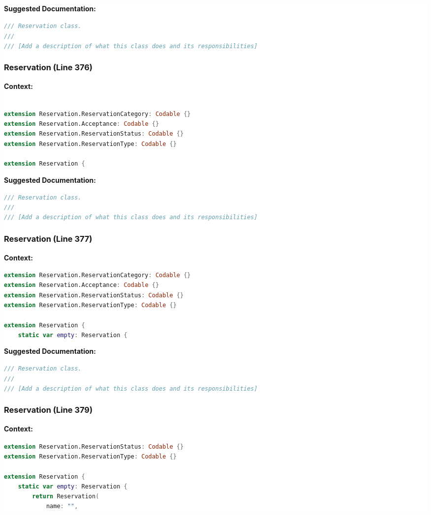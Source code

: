 **Suggested Documentation:**

```swift
/// Reservation class.
///
/// [Add a description of what this class does and its responsibilities]
```

### Reservation (Line 376)

**Context:**

```swift

extension Reservation.ReservationCategory: Codable {}
extension Reservation.Acceptance: Codable {}
extension Reservation.ReservationStatus: Codable {}
extension Reservation.ReservationType: Codable {}

extension Reservation {
```

**Suggested Documentation:**

```swift
/// Reservation class.
///
/// [Add a description of what this class does and its responsibilities]
```

### Reservation (Line 377)

**Context:**

```swift
extension Reservation.ReservationCategory: Codable {}
extension Reservation.Acceptance: Codable {}
extension Reservation.ReservationStatus: Codable {}
extension Reservation.ReservationType: Codable {}

extension Reservation {
    static var empty: Reservation {
```

**Suggested Documentation:**

```swift
/// Reservation class.
///
/// [Add a description of what this class does and its responsibilities]
```

### Reservation (Line 379)

**Context:**

```swift
extension Reservation.ReservationStatus: Codable {}
extension Reservation.ReservationType: Codable {}

extension Reservation {
    static var empty: Reservation {
        return Reservation(
            name: "",
```
